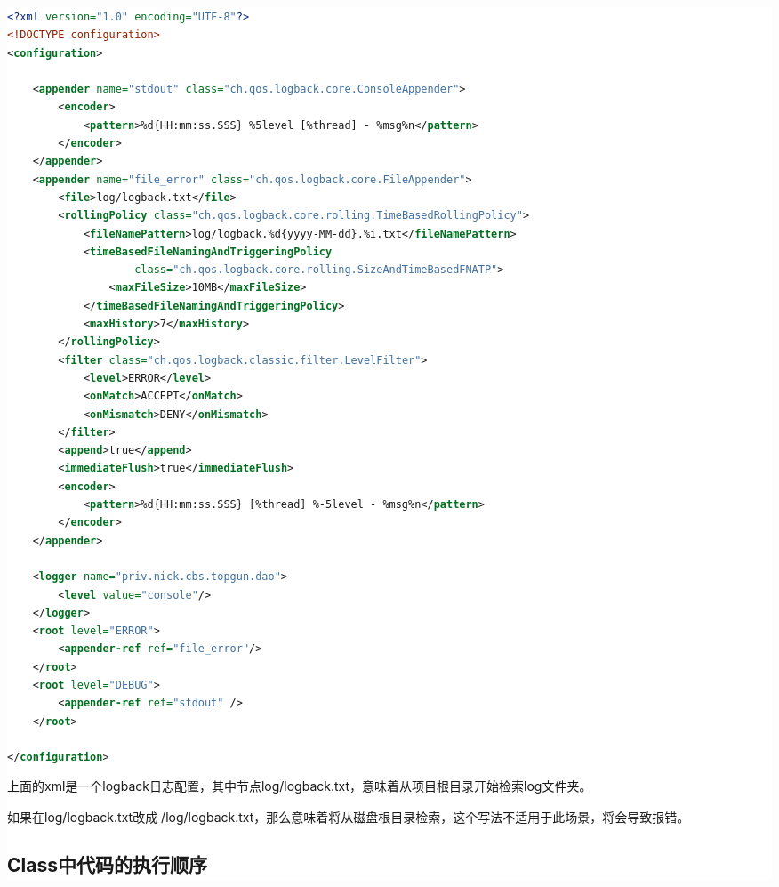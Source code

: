 ```xml
<?xml version="1.0" encoding="UTF-8"?>
<!DOCTYPE configuration>
<configuration>

    <appender name="stdout" class="ch.qos.logback.core.ConsoleAppender">
        <encoder>
            <pattern>%d{HH:mm:ss.SSS} %5level [%thread] - %msg%n</pattern>
        </encoder>
    </appender>
    <appender name="file_error" class="ch.qos.logback.core.FileAppender">
        <file>log/logback.txt</file>
        <rollingPolicy class="ch.qos.logback.core.rolling.TimeBasedRollingPolicy">
            <fileNamePattern>log/logback.%d{yyyy-MM-dd}.%i.txt</fileNamePattern>
            <timeBasedFileNamingAndTriggeringPolicy
                    class="ch.qos.logback.core.rolling.SizeAndTimeBasedFNATP">
                <maxFileSize>10MB</maxFileSize>
            </timeBasedFileNamingAndTriggeringPolicy>
            <maxHistory>7</maxHistory>
        </rollingPolicy>
        <filter class="ch.qos.logback.classic.filter.LevelFilter">
            <level>ERROR</level>
            <onMatch>ACCEPT</onMatch>
            <onMismatch>DENY</onMismatch>
        </filter>
        <append>true</append>
        <immediateFlush>true</immediateFlush>
        <encoder>
            <pattern>%d{HH:mm:ss.SSS} [%thread] %-5level - %msg%n</pattern>
        </encoder>
    </appender>

    <logger name="priv.nick.cbs.topgun.dao">
        <level value="console"/>
    </logger>
    <root level="ERROR">
        <appender-ref ref="file_error"/>
    </root>
    <root level="DEBUG">
        <appender-ref ref="stdout" />
    </root>

</configuration>
```

上面的xml是一个logback日志配置，其中节点<file>log/logback.txt</file>，意味着从项目根目录开始检索log文件夹。

如果在<file>log/logback.txt</file>改成 /log/logback.txt，那么意味着将从磁盘根目录检索，这个写法不适用于此场景，将会导致报错。



## Class中代码的执行顺序

